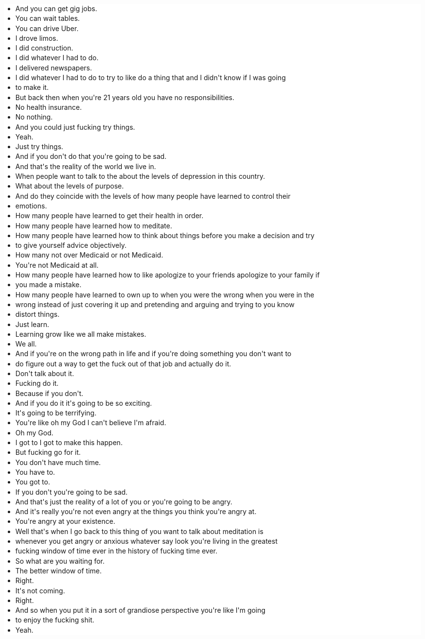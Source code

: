 *  And you can get gig jobs.
*  You can wait tables.
*  You can drive Uber.
*  I drove limos.
*  I did construction.
*  I did whatever I had to do.
*  I delivered newspapers.
*  I did whatever I had to do to try to like do a thing that and I didn't know if I was going
*  to make it.
*  But back then when you're 21 years old you have no responsibilities.
*  No health insurance.
*  No nothing.
*  And you could just fucking try things.
*  Yeah.
*  Just try things.
*  And if you don't do that you're going to be sad.
*  And that's the reality of the world we live in.
*  When people want to talk to the about the levels of depression in this country.
*  What about the levels of purpose.
*  And do they coincide with the levels of how many people have learned to control their
*  emotions.
*  How many people have learned to get their health in order.
*  How many people have learned how to meditate.
*  How many people have learned how to think about things before you make a decision and try
*  to give yourself advice objectively.
*  How many not over Medicaid or not Medicaid.
*  You're not Medicaid at all.
*  How many people have learned how to like apologize to your friends apologize to your family if
*  you made a mistake.
*  How many people have learned to own up to when you were the wrong when you were in the
*  wrong instead of just covering it up and pretending and arguing and trying to you know
*  distort things.
*  Just learn.
*  Learning grow like we all make mistakes.
*  We all.
*  And if you're on the wrong path in life and if you're doing something you don't want to
*  do figure out a way to get the fuck out of that job and actually do it.
*  Don't talk about it.
*  Fucking do it.
*  Because if you don't.
*  And if you do it it's going to be so exciting.
*  It's going to be terrifying.
*  You're like oh my God I can't believe I'm afraid.
*  Oh my God.
*  I got to I got to make this happen.
*  But fucking go for it.
*  You don't have much time.
*  You have to.
*  You got to.
*  If you don't you're going to be sad.
*  And that's just the reality of a lot of you or you're going to be angry.
*  And it's really you're not even angry at the things you think you're angry at.
*  You're angry at your existence.
*  Well that's when I go back to this thing of you want to talk about meditation is
*  whenever you get angry or anxious whatever say look you're living in the greatest
*  fucking window of time ever in the history of fucking time ever.
*  So what are you waiting for.
*  The better window of time.
*  Right.
*  It's not coming.
*  Right.
*  And so when you put it in a sort of grandiose perspective you're like I'm going
*  to enjoy the fucking shit.
*  Yeah.